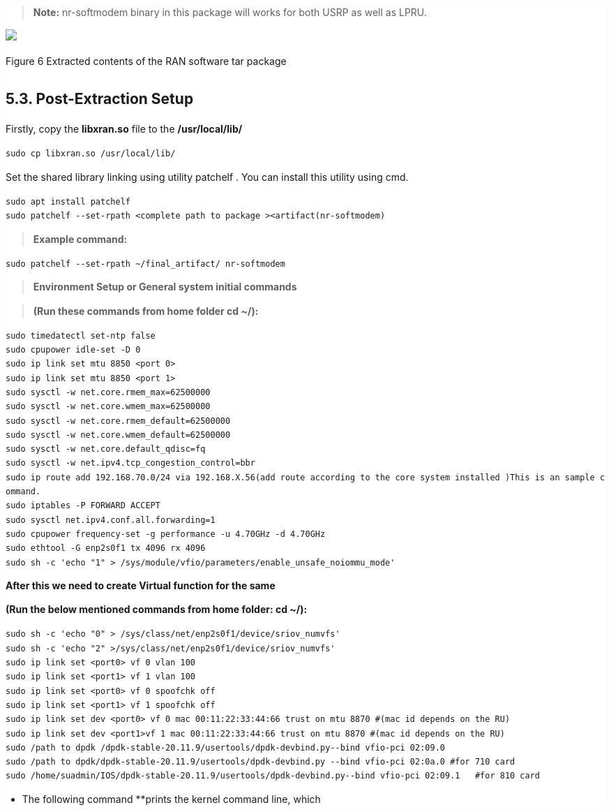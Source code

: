 
> **Note:** nr-softmodem binary in this package will works for both USRP as well as LPRU.

![](../../documentation/RAN-UNI/images/ran_installation/image7.png) 

Figure 6	Extracted contents of the RAN software tar package

**5.3. Post-Extraction Setup**
----

 Firstly, copy the **libxran.so** file to the **/usr/local/lib/**
```
sudo cp libxran.so /usr/local/lib/
```

Set the shared library linking using utility patchelf . You can install this utility using cmd.
```
sudo apt install patchelf
sudo patchelf --set-rpath <complete path to package ><artifact(nr-softmodem)
```
> **Example command:**
```
sudo patchelf --set-rpath ~/final_artifact/ nr-softmodem
```
> **Environment Setup or General system initial commands**

>**(Run these commands from home folder cd ~/):**

```
sudo timedatectl set-ntp false
sudo cpupower idle-set -D 0
sudo ip link set mtu 8850 <port 0>
sudo ip link set mtu 8850 <port 1>
sudo sysctl -w net.core.rmem_max=62500000
sudo sysctl -w net.core.wmem_max=62500000
sudo sysctl -w net.core.rmem_default=62500000
sudo sysctl -w net.core.wmem_default=62500000
sudo sysctl -w net.core.default_qdisc=fq
sudo sysctl -w net.ipv4.tcp_congestion_control=bbr
sudo ip route add 192.168.70.0/24 via 192.168.X.56(add route according to the core system installed )This is an sample command.
sudo iptables -P FORWARD ACCEPT
sudo sysctl net.ipv4.conf.all.forwarding=1
sudo cpupower frequency-set -g performance -u 4.70GHz -d 4.70GHz
sudo ethtool -G enp2s0f1 tx 4096 rx 4096
sudo sh -c 'echo "1" > /sys/module/vfio/parameters/enable_unsafe_noiommu_mode'
```

 **After this we need to create Virtual function for the same**

**(Run the below mentioned commands from home folder: cd ~/):**

```
sudo sh -c 'echo "0" > /sys/class/net/enp2s0f1/device/sriov_numvfs'
sudo sh -c 'echo "2" >/sys/class/net/enp2s0f1/device/sriov_numvfs'
sudo ip link set <port0> vf 0 vlan 100
sudo ip link set <port1> vf 1 vlan 100
sudo ip link set <port0> vf 0 spoofchk off
sudo ip link set <port1> vf 1 spoofchk off
sudo ip link set dev <port0> vf 0 mac 00:11:22:33:44:66 trust on mtu 8870 #(mac id depends on the RU)
sudo ip link set dev <port1>vf 1 mac 00:11:22:33:44:66 trust on mtu 8870 #(mac id depends on the RU)
sudo /path to dpdk /dpdk-stable-20.11.9/usertools/dpdk-devbind.py--bind vfio-pci 02:09.0
sudo /path to dpdk/dpdk-stable-20.11.9/usertools/dpdk-devbind.py --bind vfio-pci 02:0a.0 #for 710 card
sudo /home/suadmin/IOS/dpdk-stable-20.11.9/usertools/dpdk-devbind.py--bind vfio-pci 02:09.1   #for 810 card
```
- The following command **prints the kernel command line, which